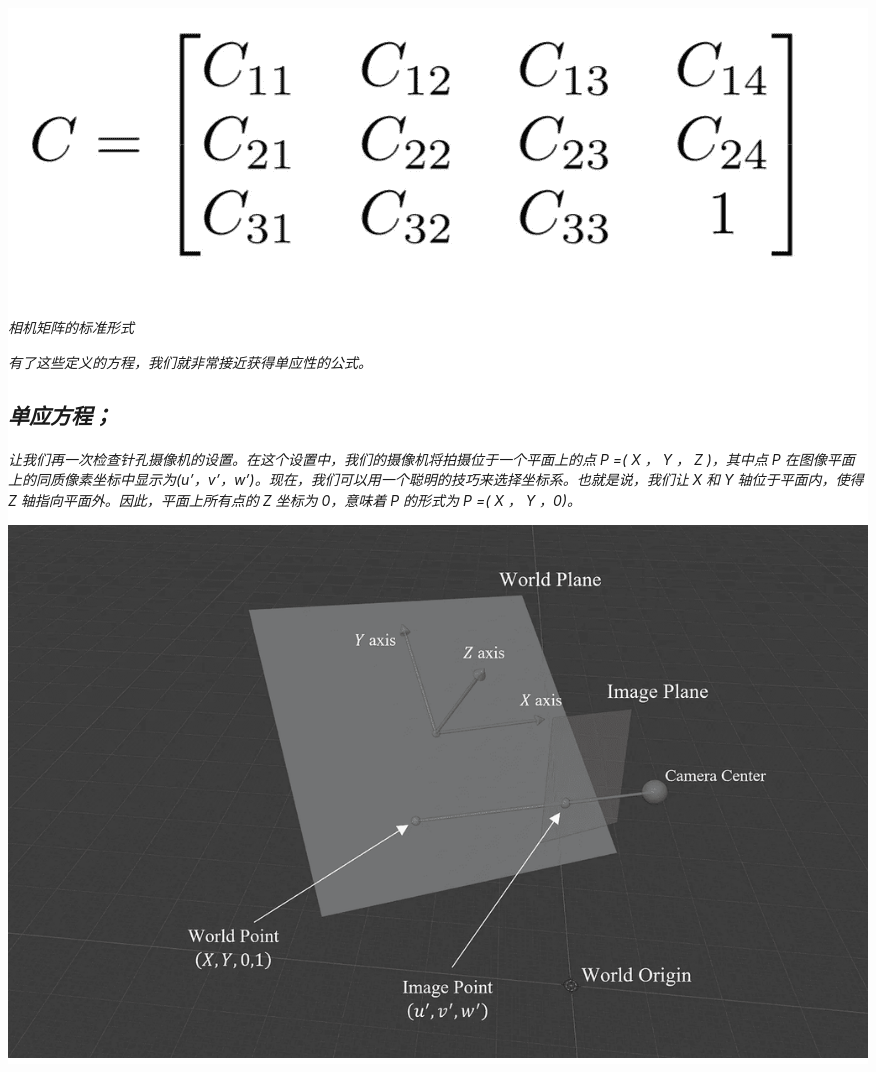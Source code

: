*![](img/20bdaaf89d46d9ccea93af0d2870ba1e.png)*

*相机矩阵的标准形式*

*有了这些定义的方程，我们就非常接近获得单应性的公式。*

## *单应方程；*

*让我们再一次检查针孔摄像机的设置。在这个设置中，我们的摄像机将拍摄位于一个平面上的点 *P* =( *X* ， *Y* ， *Z* )，其中点 *P* 在图像平面上的同质像素坐标中显示为(*u’*，*v’*，*w’*)。现在，我们可以用一个聪明的技巧来选择坐标系。也就是说，我们让 *X* 和 *Y* 轴位于平面内，使得 *Z* 轴指向平面外。因此，平面上所有点的 *Z* 坐标为 0，意味着 *P* 的形式为 *P* =( *X* ， *Y* ，0)。*

*![](img/dd4374dce2b2f3f18ab08de7be1575ba.png)*
